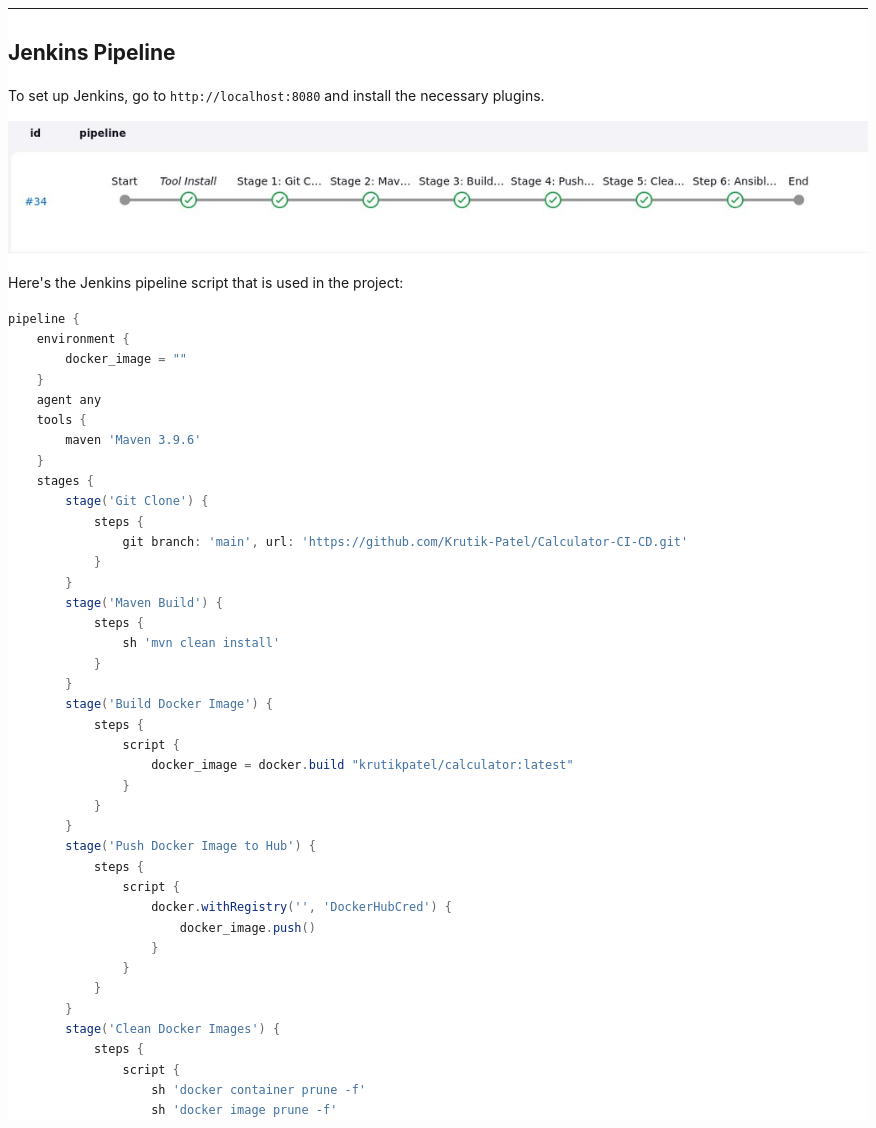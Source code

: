   

---

  

## **Jenkins Pipeline**

  

To set up Jenkins, go to `http://localhost:8080` and install the necessary plugins.

  

![Image 6](images/6.jpg)

  

Here's the Jenkins pipeline script that is used in the project:

  

```groovy
pipeline {
    environment {
        docker_image = ""
    }
    agent any
    tools {
        maven 'Maven 3.9.6'
    }
    stages {
        stage('Git Clone') {
            steps {
                git branch: 'main', url: 'https://github.com/Krutik-Patel/Calculator-CI-CD.git'
            }
        }
        stage('Maven Build') {
            steps {
                sh 'mvn clean install'
            }
        }
        stage('Build Docker Image') {
            steps {
                script {
                    docker_image = docker.build "krutikpatel/calculator:latest"
                }
            }
        }
        stage('Push Docker Image to Hub') {
            steps {
                script {
                    docker.withRegistry('', 'DockerHubCred') {
                        docker_image.push()
                    }
                }
            }
        }
        stage('Clean Docker Images') {
            steps {
                script {
                    sh 'docker container prune -f'
                    sh 'docker image prune -f'
```
